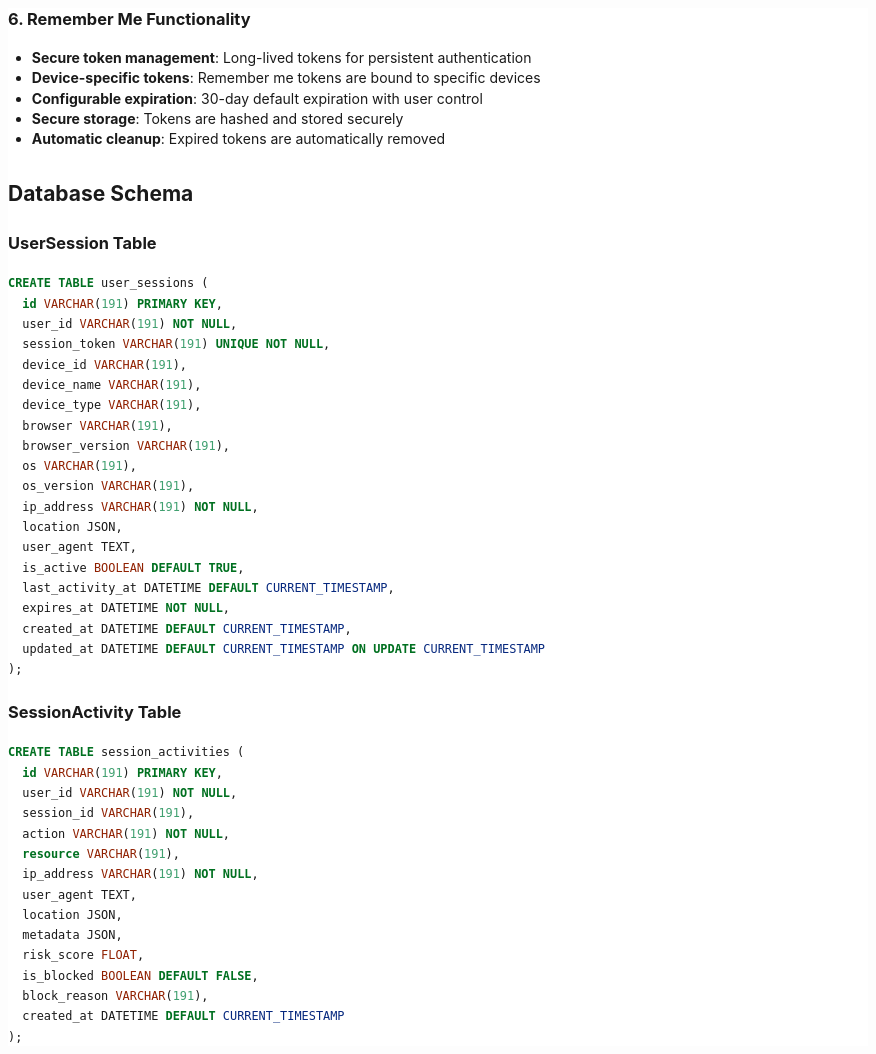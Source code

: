 ### 6. Remember Me Functionality

- **Secure token management**: Long-lived tokens for persistent authentication
- **Device-specific tokens**: Remember me tokens are bound to specific devices
- **Configurable expiration**: 30-day default expiration with user control
- **Secure storage**: Tokens are hashed and stored securely
- **Automatic cleanup**: Expired tokens are automatically removed

## Database Schema

### UserSession Table

```sql
CREATE TABLE user_sessions (
  id VARCHAR(191) PRIMARY KEY,
  user_id VARCHAR(191) NOT NULL,
  session_token VARCHAR(191) UNIQUE NOT NULL,
  device_id VARCHAR(191),
  device_name VARCHAR(191),
  device_type VARCHAR(191),
  browser VARCHAR(191),
  browser_version VARCHAR(191),
  os VARCHAR(191),
  os_version VARCHAR(191),
  ip_address VARCHAR(191) NOT NULL,
  location JSON,
  user_agent TEXT,
  is_active BOOLEAN DEFAULT TRUE,
  last_activity_at DATETIME DEFAULT CURRENT_TIMESTAMP,
  expires_at DATETIME NOT NULL,
  created_at DATETIME DEFAULT CURRENT_TIMESTAMP,
  updated_at DATETIME DEFAULT CURRENT_TIMESTAMP ON UPDATE CURRENT_TIMESTAMP
);
```

### SessionActivity Table

```sql
CREATE TABLE session_activities (
  id VARCHAR(191) PRIMARY KEY,
  user_id VARCHAR(191) NOT NULL,
  session_id VARCHAR(191),
  action VARCHAR(191) NOT NULL,
  resource VARCHAR(191),
  ip_address VARCHAR(191) NOT NULL,
  user_agent TEXT,
  location JSON,
  metadata JSON,
  risk_score FLOAT,
  is_blocked BOOLEAN DEFAULT FALSE,
  block_reason VARCHAR(191),
  created_at DATETIME DEFAULT CURRENT_TIMESTAMP
);
```
